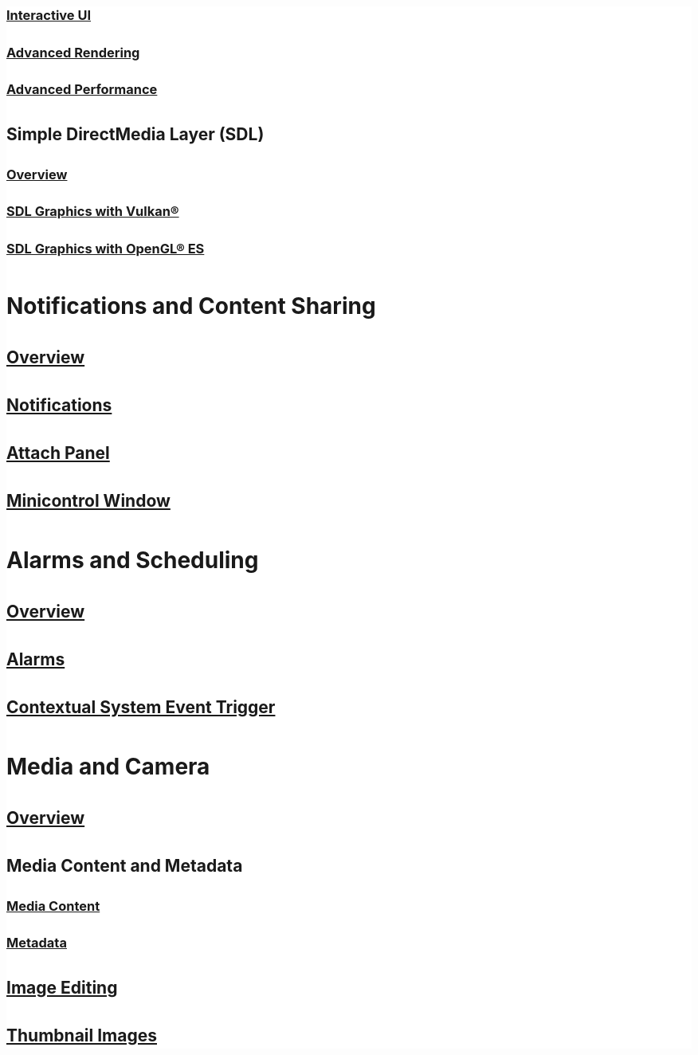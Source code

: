 ### [Interactive UI](/application/native/guides/graphics/interactive-ui.md)
### [Advanced Rendering](/application/native/guides/graphics/adv-rendering.md)
### [Advanced Performance](/application/native/guides/graphics/adv-performance.md)
## Simple DirectMedia Layer (SDL)
### [Overview](/application/native/guides/graphics/sdl.md)
### [SDL Graphics with Vulkan&reg;](/application/native/guides/graphics/vulkan.md)
### [SDL Graphics with OpenGL&reg; ES](/application/native/guides/graphics/sdl-opengles.md)

# Notifications and Content Sharing
## [Overview](/application/native/guides/notification/overview.md)
## [Notifications](/application/native/guides/notification/notifications.md)
## [Attach Panel](/application/native/guides/notification/attach-panel.md)
## [Minicontrol Window](/application/native/guides/notification/minicontrol.md)

# Alarms and Scheduling
## [Overview](/application/native/guides/alarm/overview.md)
## [Alarms](/application/native/guides/alarm/alarms.md)
## [Contextual System Event Trigger](/application/native/guides/alarm/trigger.md)

# Media and Camera
## [Overview](/application/native/guides/multimedia/overview.md)
## Media Content and Metadata
### [Media Content](/application/native/guides/multimedia/media-content.md)
### [Metadata](/application/native/guides/multimedia/metadata.md)
## [Image Editing](/application/native/guides/multimedia/image-edit.md)
## [Thumbnail Images](/application/native/guides/multimedia/thumbnail-images.md)